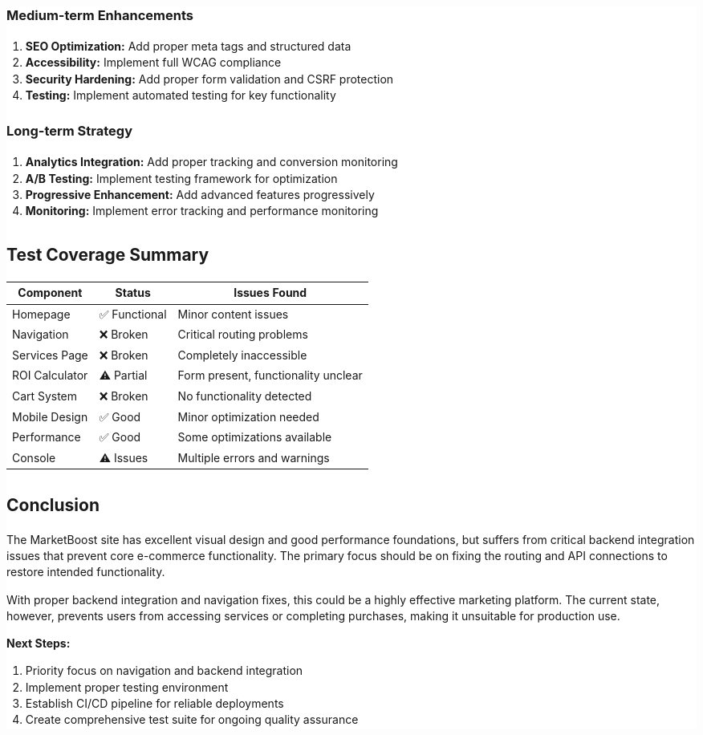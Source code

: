 ### Medium-term Enhancements
1. **SEO Optimization:** Add proper meta tags and structured data
2. **Accessibility:** Implement full WCAG compliance
3. **Security Hardening:** Add proper form validation and CSRF protection
4. **Testing:** Implement automated testing for key functionality

### Long-term Strategy
1. **Analytics Integration:** Add proper tracking and conversion monitoring
2. **A/B Testing:** Implement testing framework for optimization
3. **Progressive Enhancement:** Add advanced features progressively
4. **Monitoring:** Implement error tracking and performance monitoring

## Test Coverage Summary

| Component | Status | Issues Found |
|-----------|---------|-------------|
| Homepage | ✅ Functional | Minor content issues |
| Navigation | ❌ Broken | Critical routing problems |
| Services Page | ❌ Broken | Completely inaccessible |
| ROI Calculator | ⚠️ Partial | Form present, functionality unclear |
| Cart System | ❌ Broken | No functionality detected |
| Mobile Design | ✅ Good | Minor optimization needed |
| Performance | ✅ Good | Some optimizations available |
| Console | ⚠️ Issues | Multiple errors and warnings |

## Conclusion

The MarketBoost site has excellent visual design and good performance foundations, but suffers from critical backend integration issues that prevent core e-commerce functionality. The primary focus should be on fixing the routing and API connections to restore intended functionality.

With proper backend integration and navigation fixes, this could be a highly effective marketing platform. The current state, however, prevents users from accessing services or completing purchases, making it unsuitable for production use.

**Next Steps:**
1. Priority focus on navigation and backend integration
2. Implement proper testing environment
3. Establish CI/CD pipeline for reliable deployments
4. Create comprehensive test suite for ongoing quality assurance